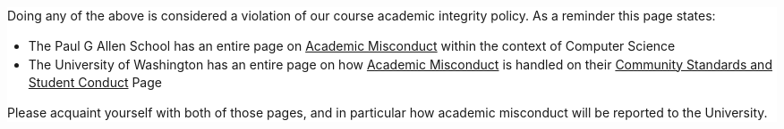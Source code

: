 Doing any of the above is considered a violation of our course academic integrity policy. As a reminder this page states:

  * The Paul G Allen School has an entire page on [Academic Misconduct](https://www.cs.washington.edu/academics/misconduct) within the context of Computer Science
  * The University of Washington has an entire page on how [Academic Misconduct](https://www.washington.edu/cssc/for-students/academic-misconduct/) is handled on their [Community Standards and Student Conduct](https://www.washington.edu/cssc/) Page

Please acquaint yourself with both of those pages, and in particular how academic misconduct will be reported to the University.
